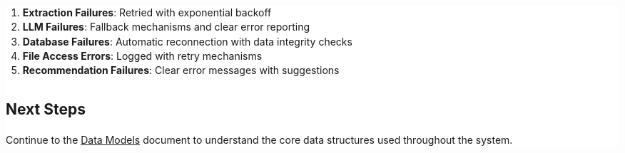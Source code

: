 1. **Extraction Failures**: Retried with exponential backoff
2. **LLM Failures**: Fallback mechanisms and clear error reporting
3. **Database Failures**: Automatic reconnection with data integrity checks
4. **File Access Errors**: Logged with retry mechanisms
5. **Recommendation Failures**: Clear error messages with suggestions

## Next Steps

Continue to the [Data Models](04_data_models.md) document to understand the core data structures used throughout the system.
